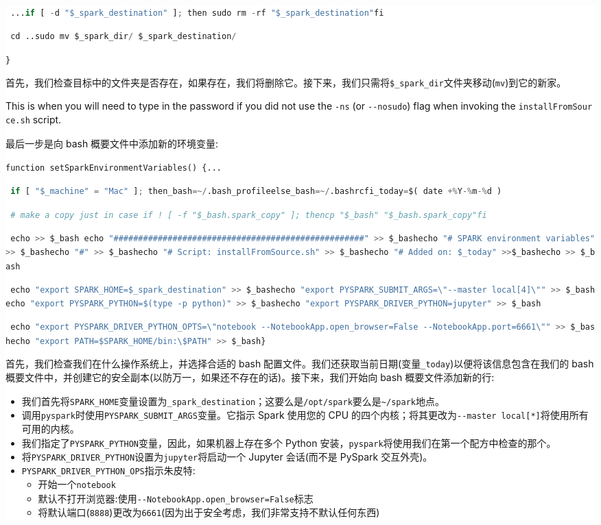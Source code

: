 ```py
 ...if [ -d "$_spark_destination" ]; then sudo rm -rf "$_spark_destination"fi
```

```py
 cd ..sudo mv $_spark_dir/ $_spark_destination/
```

```py
}
```

首先，我们检查目标中的文件夹是否存在，如果存在，我们将删除它。接下来，我们只需将`$_spark_dir`文件夹移动(`mv`)到它的新家。

This is when you will need to type in the password if you did not use the `-ns` (or `--nosudo`) flag when invoking the `installFromSource.sh` script.

最后一步是向 bash 概要文件中添加新的环境变量:

```py
function setSparkEnvironmentVariables() {...
```

```py
 if [ "$_machine" = "Mac" ]; then_bash=~/.bash_profileelse_bash=~/.bashrcfi_today=$( date +%Y-%m-%d )
```

```py
 # make a copy just in case if ! [ -f "$_bash.spark_copy" ]; thencp "$_bash" "$_bash.spark_copy"fi
```

```py
 echo >> $_bash echo "###################################################" >> $_bashecho "# SPARK environment variables" >> $_bashecho "#" >> $_bashecho "# Script: installFromSource.sh" >> $_bashecho "# Added on: $_today" >>$_bashecho >> $_bash
```

```py
 echo "export SPARK_HOME=$_spark_destination" >> $_bashecho "export PYSPARK_SUBMIT_ARGS=\"--master local[4]\"" >> $_bashecho "export PYSPARK_PYTHON=$(type -p python)" >> $_bashecho "export PYSPARK_DRIVER_PYTHON=jupyter" >> $_bash
```

```py
 echo "export PYSPARK_DRIVER_PYTHON_OPTS=\"notebook --NotebookApp.open_browser=False --NotebookApp.port=6661\"" >> $_bashecho "export PATH=$SPARK_HOME/bin:\$PATH" >> $_bash}
```

首先，我们检查我们在什么操作系统上，并选择合适的 bash 配置文件。我们还获取当前日期(变量`_today`)以便将该信息包含在我们的 bash 概要文件中，并创建它的安全副本(以防万一，如果还不存在的话)。接下来，我们开始向 bash 概要文件添加新的行:

*   我们首先将`SPARK_HOME`变量设置为`_spark_destination`；这要么是`/opt/spark`要么是`~/spark`地点。
*   调用`pyspark`时使用`PYSPARK_SUBMIT_ARGS`变量。它指示 Spark 使用您的 CPU 的四个内核；将其更改为`--master local[*]`将使用所有可用的内核。
*   我们指定了`PYSPARK_PYTHON`变量，因此，如果机器上存在多个 Python 安装，`pyspark`将使用我们在第一个配方中检查的那个。
*   将`PYSPARK_DRIVER_PYTHON`设置为`jupyter`将启动一个 Jupyter 会话(而不是 PySpark 交互外壳)。
*   `PYSPARK_DRIVER_PYTHON_OPS`指示朱皮特:
    *   开始一个`notebook`
    *   默认不打开浏览器:使用`--NotebookApp.open_browser=False`标志
    *   将默认端口(`8888`)更改为`6661`(因为出于安全考虑，我们非常支持不默认任何东西)
